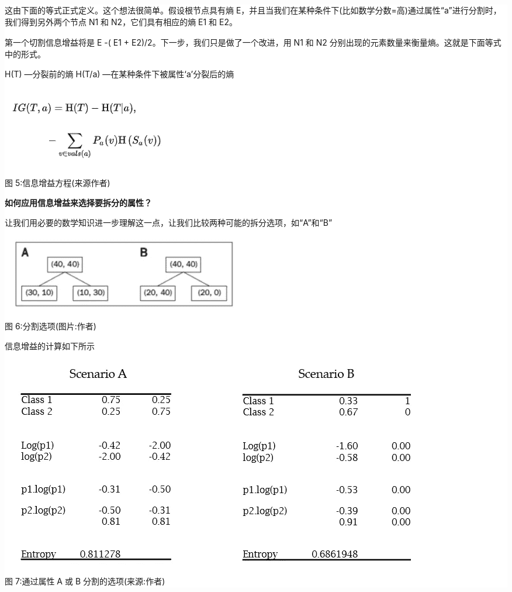 这由下面的等式正式定义。这个想法很简单。假设根节点具有熵 E，并且当我们在某种条件下(比如数学分数=高)通过属性“a”进行分割时，我们得到另外两个节点 N1 和 N2，它们具有相应的熵 E1 和 E2。

第一个切割信息增益将是 E -( E1 + E2)/2。下一步，我们只是做了一个改进，用 N1 和 N2 分别出现的元素数量来衡量熵。这就是下面等式中的形式。

H(T) —分裂前的熵 H(T/a) —在某种条件下被属性‘a’分裂后的熵

![](img/db2ced1313b26ae97926da7e2e09fc5a.png)

图 5:信息增益方程(来源作者)

**如何应用信息增益来选择要拆分的属性？**

让我们用必要的数学知识进一步理解这一点，让我们比较两种可能的拆分选项，如“A”和“B”

![](img/6985f200e70b4cbfb94591cdcf40bd6d.png)

图 6:分割选项(图片:作者)

信息增益的计算如下所示

![](img/29c07ce5b75aa36c4d88de6c258ad642.png)

图 7:通过属性 A 或 B 分割的选项(来源:作者)
